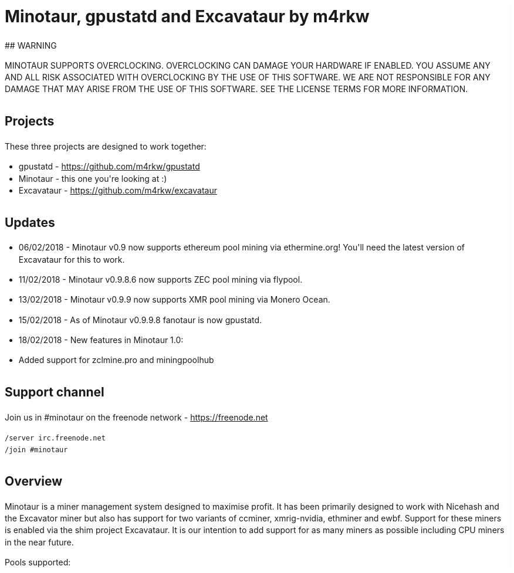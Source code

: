 # Minotaur, gpustatd and Excavataur by m4rkw

## WARNING

MINOTAUR SUPPORTS OVERCLOCKING. OVERCLOCKING CAN DAMAGE YOUR HARDWARE IF
ENABLED. YOU ASSUME ANY AND ALL RISK ASSOCIATED WITH OVERCLOCKING BY THE USE OF
THIS SOFTWARE. WE ARE NOT RESPONSIBLE FOR ANY DAMAGE THAT MAY ARISE FROM THE USE
OF THIS SOFTWARE. SEE THE LICENSE TERMS FOR MORE INFORMATION.


## Projects

These three projects are designed to work together:

- gpustatd - https://github.com/m4rkw/gpustatd
- Minotaur - this one you're looking at :)
- Excavataur - https://github.com/m4rkw/excavataur


## Updates

- 06/02/2018 - Minotaur v0.9 now supports ethereum pool mining via
ethermine.org! You'll need the latest version of Excavataur for this to work.

- 11/02/2018 - Minotaur v0.9.8.6 now supports ZEC pool mining via flypool.

- 13/02/2018 - Minotaur v0.9.9 now supports XMR pool mining via Monero Ocean.

- 15/02/2018 - As of Minotaur v0.9.9.8 fanotaur is now gpustatd.

- 18/02/2018 - New features in Minotaur 1.0:

- Added support for zclmine.pro and miningpoolhub


## Support channel

Join us in #minotaur on the freenode network - https://freenode.net

````
/server irc.freenode.net
/join #minotaur
````

## Overview

Minotaur is a miner management system designed to maximise profit. It has been
primarily designed to work with Nicehash and the Excavator miner but also has
support for two variants of ccminer, xmrig-nvidia, ethminer and ewbf. Support for
these miners is enabled via the shim project Excavataur. It is our intention
to add support for as many miners as possible including CPU miners in the near
future.  

Pools supported:
